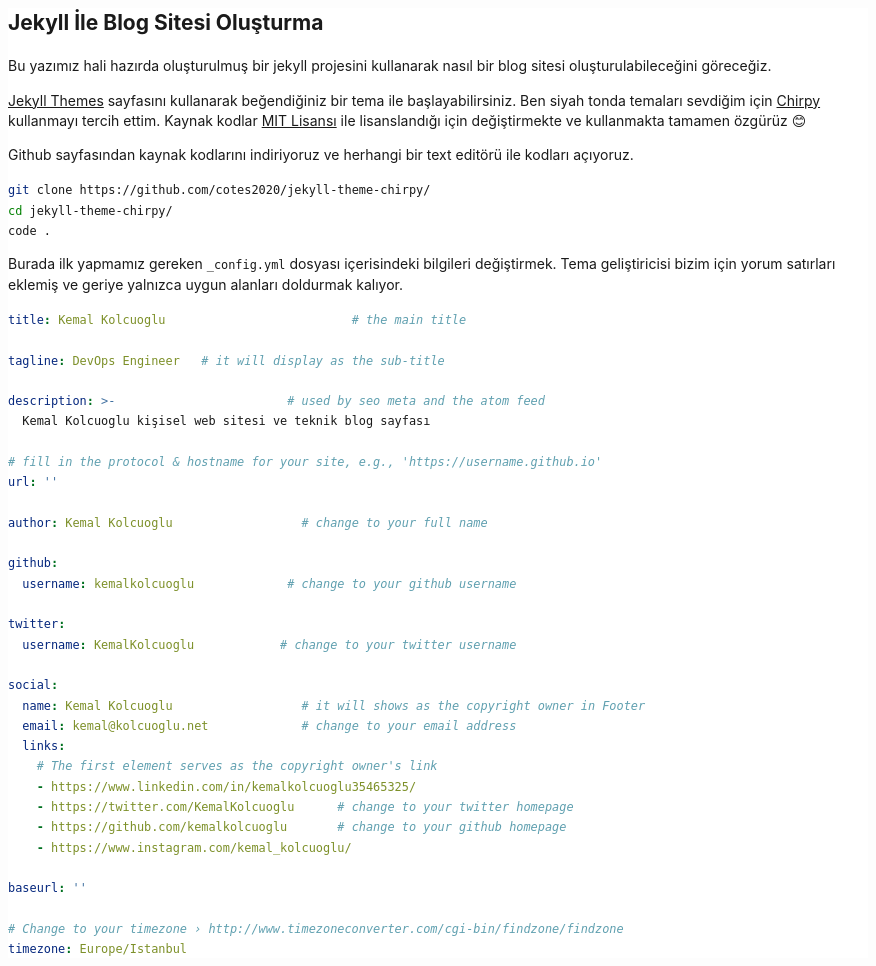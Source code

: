 ## Jekyll İle Blog Sitesi Oluşturma

Bu yazımız hali hazırda oluşturulmuş bir jekyll projesini kullanarak nasıl bir blog sitesi oluşturulabileceğini göreceğiz.

[Jekyll Themes](http://jekyllthemes.org/) sayfasını kullanarak beğendiğiniz bir tema ile başlayabilirsiniz. Ben siyah tonda temaları sevdiğim için [Chirpy](http://jekyllthemes.org/themes/jekyll-theme-chirpy/) kullanmayı tercih ettim. Kaynak kodlar [MIT Lisansı](https://github.com/cotes2020/jekyll-theme-chirpy/blob/master/LICENSE) ile lisanslandığı için değiştirmekte ve kullanmakta tamamen özgürüz :blush:

Github sayfasından kaynak kodlarını indiriyoruz ve herhangi bir text editörü ile kodları açıyoruz.

```bash
git clone https://github.com/cotes2020/jekyll-theme-chirpy/
cd jekyll-theme-chirpy/
code .
```

Burada ilk yapmamız gereken `_config.yml` dosyası içerisindeki bilgileri değiştirmek. Tema geliştiricisi bizim için yorum satırları eklemiş ve geriye yalnızca uygun alanları doldurmak kalıyor.

``` yml
title: Kemal Kolcuoglu                          # the main title

tagline: DevOps Engineer   # it will display as the sub-title

description: >-                        # used by seo meta and the atom feed
  Kemal Kolcuoglu kişisel web sitesi ve teknik blog sayfası

# fill in the protocol & hostname for your site, e.g., 'https://username.github.io'
url: ''

author: Kemal Kolcuoglu                  # change to your full name

github:
  username: kemalkolcuoglu             # change to your github username

twitter:
  username: KemalKolcuoglu            # change to your twitter username

social:
  name: Kemal Kolcuoglu                  # it will shows as the copyright owner in Footer
  email: kemal@kolcuoglu.net             # change to your email address
  links:
    # The first element serves as the copyright owner's link
    - https://www.linkedin.com/in/kemalkolcuoglu35465325/
    - https://twitter.com/KemalKolcuoglu      # change to your twitter homepage
    - https://github.com/kemalkolcuoglu       # change to your github homepage
    - https://www.instagram.com/kemal_kolcuoglu/

baseurl: ''

# Change to your timezone › http://www.timezoneconverter.com/cgi-bin/findzone/findzone
timezone: Europe/Istanbul
```
